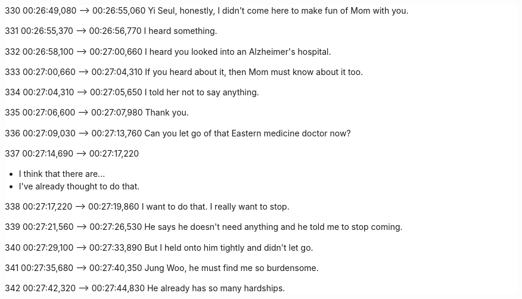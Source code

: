 330
00:26:49,080 --> 00:26:55,060
Yi Seul, honestly, I didn't come here to
make fun of Mom with you.

331
00:26:55,370 --> 00:26:56,770
I heard something.

332
00:26:58,100 --> 00:27:00,660
I heard you looked into
an Alzheimer's hospital.

333
00:27:00,660 --> 00:27:04,310
If you heard about it,
then Mom must know about it too.

334
00:27:04,310 --> 00:27:05,650
I told her not to say anything.

335
00:27:06,600 --> 00:27:07,980
Thank you.

336
00:27:09,030 --> 00:27:13,760
Can you let go of that Eastern medicine
doctor now?

337
00:27:14,690 --> 00:27:17,220
- I think that there are...
- I've already thought to do that.

338
00:27:17,220 --> 00:27:19,860
I want to do that. I really want to stop.

339
00:27:21,560 --> 00:27:26,530
He says he doesn't need anything
and he told me to stop coming.

340
00:27:29,100 --> 00:27:33,890
But I held onto him tightly
and didn't let go.

341
00:27:35,680 --> 00:27:40,350
Jung Woo, he must find me so burdensome.

342
00:27:42,320 --> 00:27:44,830
He already has so many hardships.
